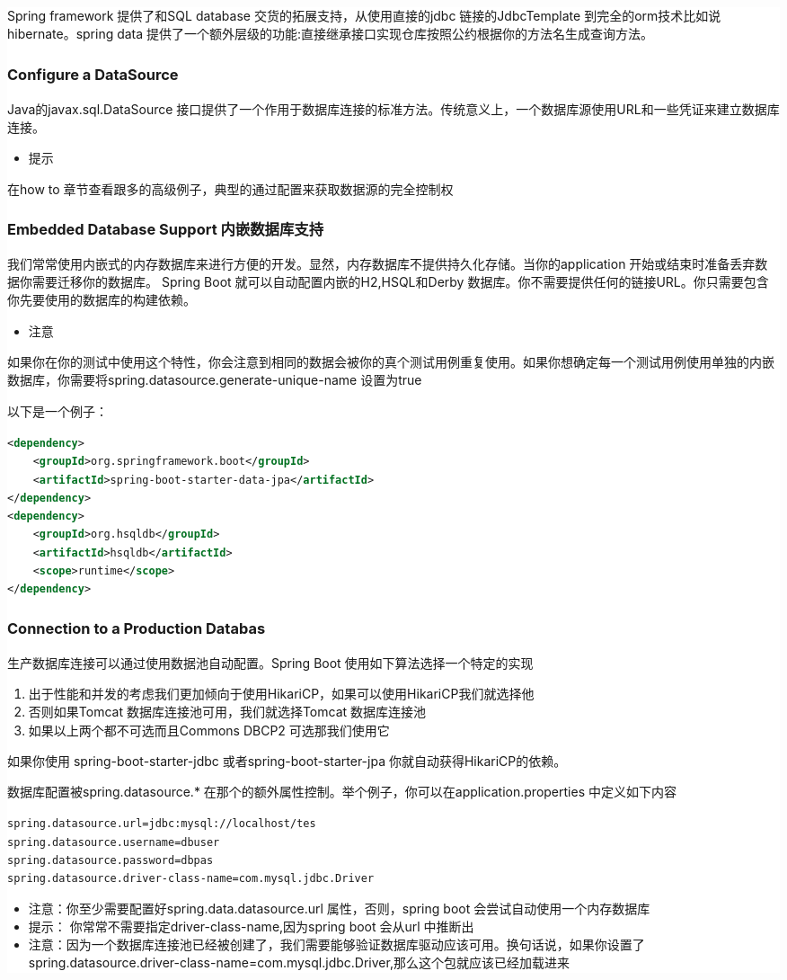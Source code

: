 Spring framework 提供了和SQL database 交货的拓展支持，从使用直接的jdbc 链接的JdbcTemplate 到完全的orm技术比如说hibernate。spring data 提供了一个额外层级的功能:直接继承接口实现仓库按照公约根据你的方法名生成查询方法。

### Configure a DataSource

Java的javax.sql.DataSource 接口提供了一个作用于数据库连接的标准方法。传统意义上，一个数据库源使用URL和一些凭证来建立数据库连接。

- 提示

在how to 章节查看跟多的高级例子，典型的通过配置来获取数据源的完全控制权

### Embedded Database Support 内嵌数据库支持

我们常常使用内嵌式的内存数据库来进行方便的开发。显然，内存数据库不提供持久化存储。当你的application 开始或结束时准备丢弃数据你需要迁移你的数据库。
Spring Boot 就可以自动配置内嵌的H2,HSQL和Derby 数据库。你不需要提供任何的链接URL。你只需要包含你先要使用的数据库的构建依赖。

- 注意

如果你在你的测试中使用这个特性，你会注意到相同的数据会被你的真个测试用例重复使用。如果你想确定每一个测试用例使用单独的内嵌数据库，你需要将spring.datasource.generate-unique-name 设置为true

以下是一个例子：

```xml
<dependency>
	<groupId>org.springframework.boot</groupId>
	<artifactId>spring-boot-starter-data-jpa</artifactId>
</dependency>
<dependency>
	<groupId>org.hsqldb</groupId>
	<artifactId>hsqldb</artifactId>
	<scope>runtime</scope>
</dependency>
```

### Connection to a Production Databas

生产数据库连接可以通过使用数据池自动配置。Spring Boot 使用如下算法选择一个特定的实现

1. 出于性能和并发的考虑我们更加倾向于使用HikariCP，如果可以使用HikariCP我们就选择他
2. 否则如果Tomcat 数据库连接池可用，我们就选择Tomcat 数据库连接池
3. 如果以上两个都不可选而且Commons DBCP2 可选那我们使用它

如果你使用 spring-boot-starter-jdbc 或者spring-boot-starter-jpa 你就自动获得HikariCP的依赖。

数据库配置被spring.datasource.* 在那个的额外属性控制。举个例子，你可以在application.properties 中定义如下内容 

```xml
spring.datasource.url=jdbc:mysql://localhost/tes
spring.datasource.username=dbuser
spring.datasource.password=dbpas
spring.datasource.driver-class-name=com.mysql.jdbc.Driver
```

- 注意：你至少需要配置好spring.data.datasource.url 属性，否则，spring boot 会尝试自动使用一个内存数据库
- 提示： 你常常不需要指定driver-class-name,因为spring boot 会从url 中推断出
- 注意：因为一个数据库连接池已经被创建了，我们需要能够验证数据库驱动应该可用。换句话说，如果你设置了spring.datasource.driver-class-name=com.mysql.jdbc.Driver,那么这个包就应该已经加载进来
